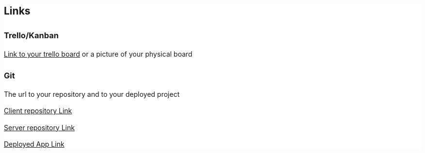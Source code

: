 ## Links

### Trello/Kanban

[Link to your trello board](https://trello.com/b/PBqtkUFX/curasan) or a picture of your physical board

### Git

The url to your repository and to your deployed project

[Client repository Link](https://github.com/screeeen/project-client)

[Server repository Link](https://github.com/screeeen/project-server)

[Deployed App Link](http://heroku.com/)



